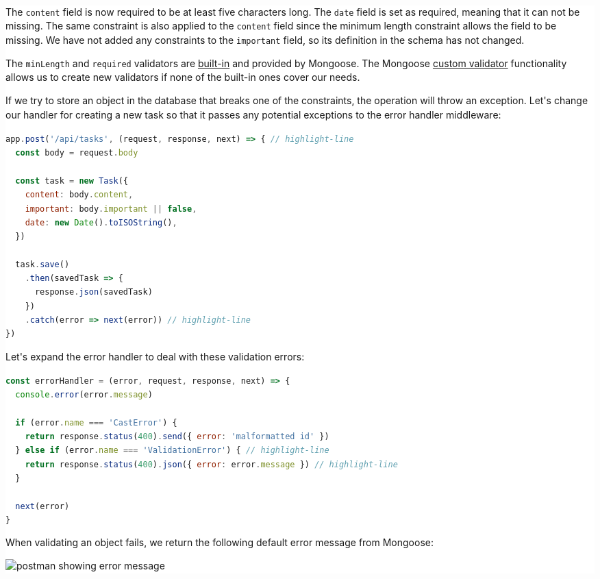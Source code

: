 The `content` field is now required to be at least five characters long.
The `date` field is set as required, meaning that it can not be missing.
The same constraint is also applied to the `content` field since the minimum length constraint allows the field to be missing.
We have not added any constraints to the `important` field, so its definition in the schema has not changed.

The `minLength` and `required` validators are [built-in](https://mongoosejs.com/docs/validation.html#built-in-validators) and provided by Mongoose.
The Mongoose [custom validator](https://mongoosejs.com/docs/validation.html#custom-validators) functionality
allows us to create new validators if none of the built-in ones cover our needs.

If we try to store an object in the database that breaks one of the constraints, the operation will throw an exception.
Let's change our handler for creating a new task so that it passes any potential exceptions to the error handler middleware:

```js
app.post('/api/tasks', (request, response, next) => { // highlight-line
  const body = request.body

  const task = new Task({
    content: body.content,
    important: body.important || false,
    date: new Date().toISOString(),
  })

  task.save()
    .then(savedTask => {
      response.json(savedTask)
    })
    .catch(error => next(error)) // highlight-line
})
```

Let's expand the error handler to deal with these validation errors:

```js
const errorHandler = (error, request, response, next) => {
  console.error(error.message)

  if (error.name === 'CastError') {
    return response.status(400).send({ error: 'malformatted id' })
  } else if (error.name === 'ValidationError') { // highlight-line
    return response.status(400).json({ error: error.message }) // highlight-line
  }

  next(error)
}
```

When validating an object fails, we return the following default error message from Mongoose:

![postman showing error message](../../images/3/50.png)
